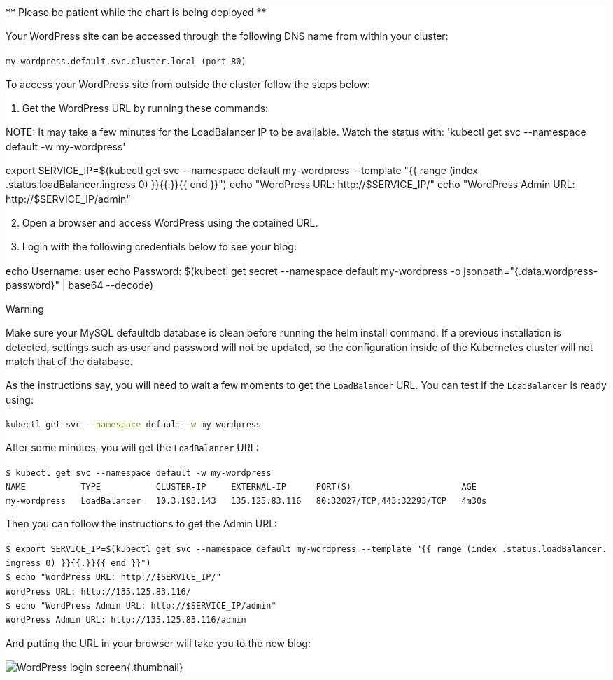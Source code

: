 ** Please be patient while the chart is being deployed **

Your WordPress site can be accessed through the following DNS name from within your cluster:

    my-wordpress.default.svc.cluster.local (port 80)

To access your WordPress site from outside the cluster follow the steps below:

1. Get the WordPress URL by running these commands:

  NOTE: It may take a few minutes for the LoadBalancer IP to be available.
        Watch the status with: 'kubectl get svc --namespace default -w my-wordpress'

   export SERVICE_IP=$(kubectl get svc --namespace default my-wordpress --template "{{ range (index .status.loadBalancer.ingress 0) }}{{.}}{{ end }}")
   echo "WordPress URL: http://$SERVICE_IP/"
   echo "WordPress Admin URL: http://$SERVICE_IP/admin"

2. Open a browser and access WordPress using the obtained URL.  

3. Login with the following credentials below to see your blog:

  echo Username: user
  echo Password: $(kubectl get secret --namespace default my-wordpress -o jsonpath="{.data.wordpress-password}" | base64 --decode)

</code></pre>

> [!warning]
> Make sure your MySQL defaultdb database is clean before running the helm install command. If a previous installation is detected, settings such as user and password will not be updated, so the configuration inside of the Kubernetes cluster will not match that of the database.

As the instructions say, you will need to wait a few moments to get the `LoadBalancer` URL.
You can test if the `LoadBalancer` is ready using:

```sh
kubectl get svc --namespace default -w my-wordpress
```

After some minutes, you will get the `LoadBalancer` URL:

<pre class="console"><code>$ kubectl get svc --namespace default -w my-wordpress
NAME           TYPE           CLUSTER-IP     EXTERNAL-IP      PORT(S)                      AGE
my-wordpress   LoadBalancer   10.3.193.143   135.125.83.116   80:32027/TCP,443:32293/TCP   4m30s
</code></pre>

Then you can follow the instructions to get the Admin URL:

<pre class="console"><code>$ export SERVICE_IP=$(kubectl get svc --namespace default my-wordpress --template "{{ range (index .status.loadBalancer.ingress 0) }}{{.}}{{ end }}")
$ echo "WordPress URL: http://$SERVICE_IP/"
WordPress URL: http://135.125.83.116/
$ echo "WordPress Admin URL: http://$SERVICE_IP/admin"
WordPress Admin URL: http://135.125.83.116/admin
</code></pre>

And putting the URL in your browser will take you to the new blog:

![WordPress login screen](images/connect-kubernetes-to-managed-mysql12.png){.thumbnail}
